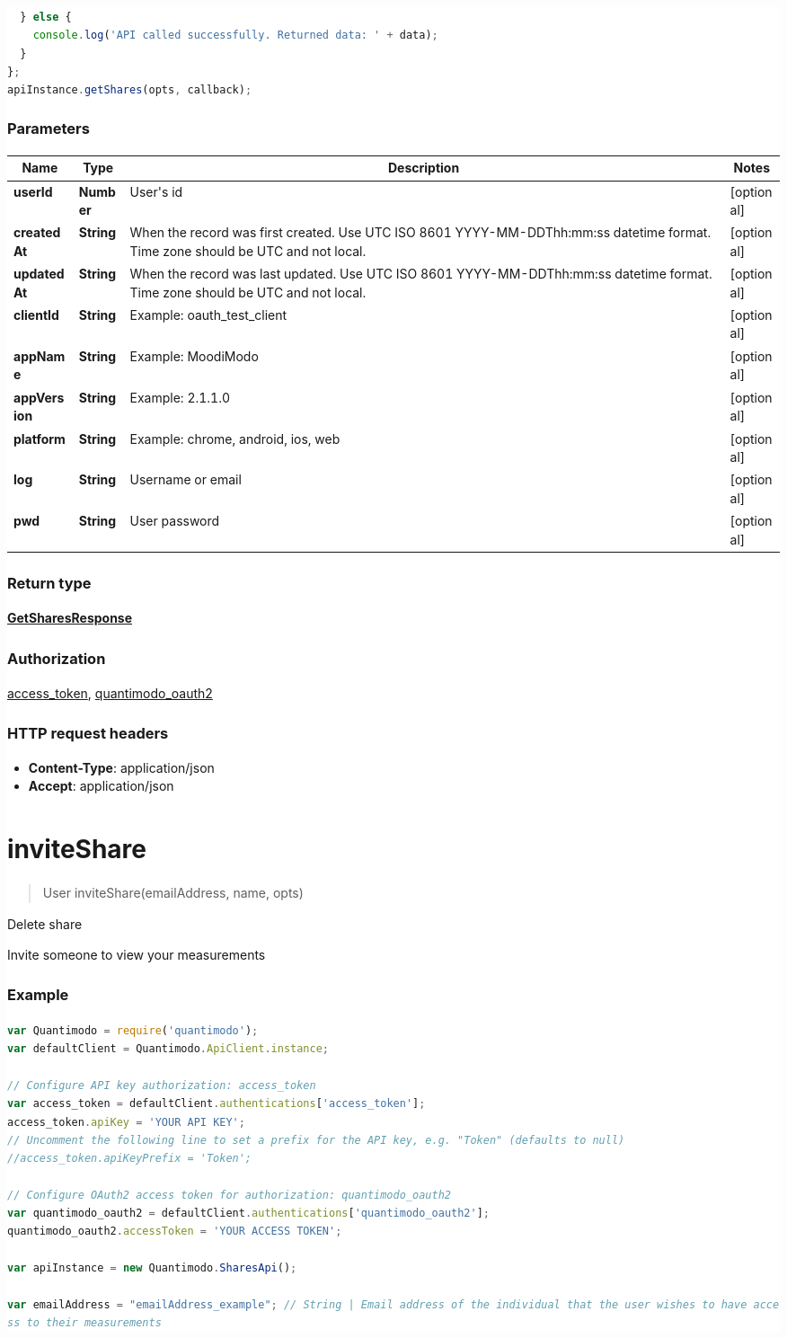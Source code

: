 ```javascript
  } else {
    console.log('API called successfully. Returned data: ' + data);
  }
};
apiInstance.getShares(opts, callback);
```

### Parameters

Name | Type | Description  | Notes
------------- | ------------- | ------------- | -------------
 **userId** | **Number**| User&#39;s id | [optional] 
 **createdAt** | **String**| When the record was first created. Use UTC ISO 8601 YYYY-MM-DDThh:mm:ss datetime format. Time zone should be UTC and not local. | [optional] 
 **updatedAt** | **String**| When the record was last updated. Use UTC ISO 8601 YYYY-MM-DDThh:mm:ss datetime format. Time zone should be UTC and not local. | [optional] 
 **clientId** | **String**| Example: oauth_test_client | [optional] 
 **appName** | **String**| Example: MoodiModo | [optional] 
 **appVersion** | **String**| Example: 2.1.1.0 | [optional] 
 **platform** | **String**| Example: chrome, android, ios, web | [optional] 
 **log** | **String**| Username or email | [optional] 
 **pwd** | **String**| User password | [optional] 

### Return type

[**GetSharesResponse**](GetSharesResponse.md)

### Authorization

[access_token](../README.md#access_token), [quantimodo_oauth2](../README.md#quantimodo_oauth2)

### HTTP request headers

 - **Content-Type**: application/json
 - **Accept**: application/json

<a name="inviteShare"></a>
# **inviteShare**
> User inviteShare(emailAddress, name, opts)

Delete share

Invite someone to view your measurements

### Example
```javascript
var Quantimodo = require('quantimodo');
var defaultClient = Quantimodo.ApiClient.instance;

// Configure API key authorization: access_token
var access_token = defaultClient.authentications['access_token'];
access_token.apiKey = 'YOUR API KEY';
// Uncomment the following line to set a prefix for the API key, e.g. "Token" (defaults to null)
//access_token.apiKeyPrefix = 'Token';

// Configure OAuth2 access token for authorization: quantimodo_oauth2
var quantimodo_oauth2 = defaultClient.authentications['quantimodo_oauth2'];
quantimodo_oauth2.accessToken = 'YOUR ACCESS TOKEN';

var apiInstance = new Quantimodo.SharesApi();

var emailAddress = "emailAddress_example"; // String | Email address of the individual that the user wishes to have access to their measurements
```